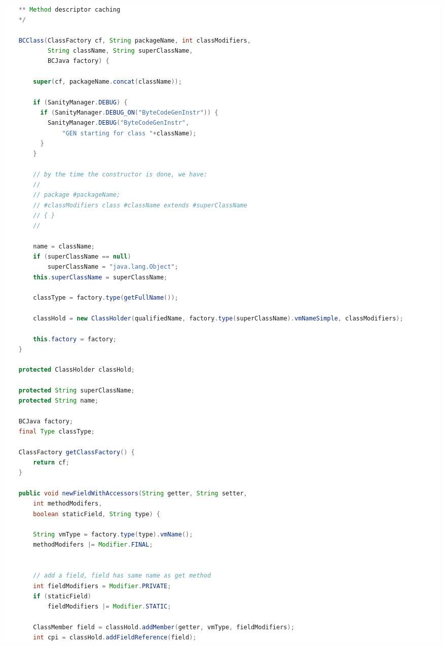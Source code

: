 ```java
	** Method descriptor caching
	*/

	BCClass(ClassFactory cf, String packageName, int classModifiers,
			String className, String superClassName,
			BCJava factory) {

		super(cf, packageName.concat(className));

		if (SanityManager.DEBUG) {
		  if (SanityManager.DEBUG_ON("ByteCodeGenInstr")) {
			SanityManager.DEBUG("ByteCodeGenInstr",
				"GEN starting for class "+className);
		  }
		}

		// by the time the constructor is done, we have:
		//
		// package #packageName;
		// #classModifiers class #className extends #superClassName
		// { }
		//

		name = className;
		if (superClassName == null)
			superClassName = "java.lang.Object";
		this.superClassName = superClassName;

		classType = factory.type(getFullName());

		classHold = new ClassHolder(qualifiedName, factory.type(superClassName).vmNameSimple, classModifiers);

		this.factory = factory;
	}

	protected ClassHolder classHold;

	protected String superClassName;
	protected String name;

	BCJava factory;
	final Type classType;

	ClassFactory getClassFactory() {
		return cf;
	}

	public void newFieldWithAccessors(String getter, String setter,
		int methodModifers,
		boolean staticField, String type) {

		String vmType = factory.type(type).vmName();
		methodModifers |= Modifier.FINAL;


		// add a field, field has same name as get method
		int fieldModifiers = Modifier.PRIVATE;
		if (staticField)
			fieldModifiers |= Modifier.STATIC;

		ClassMember field = classHold.addMember(getter, vmType, fieldModifiers);
		int cpi = classHold.addFieldReference(field);
```